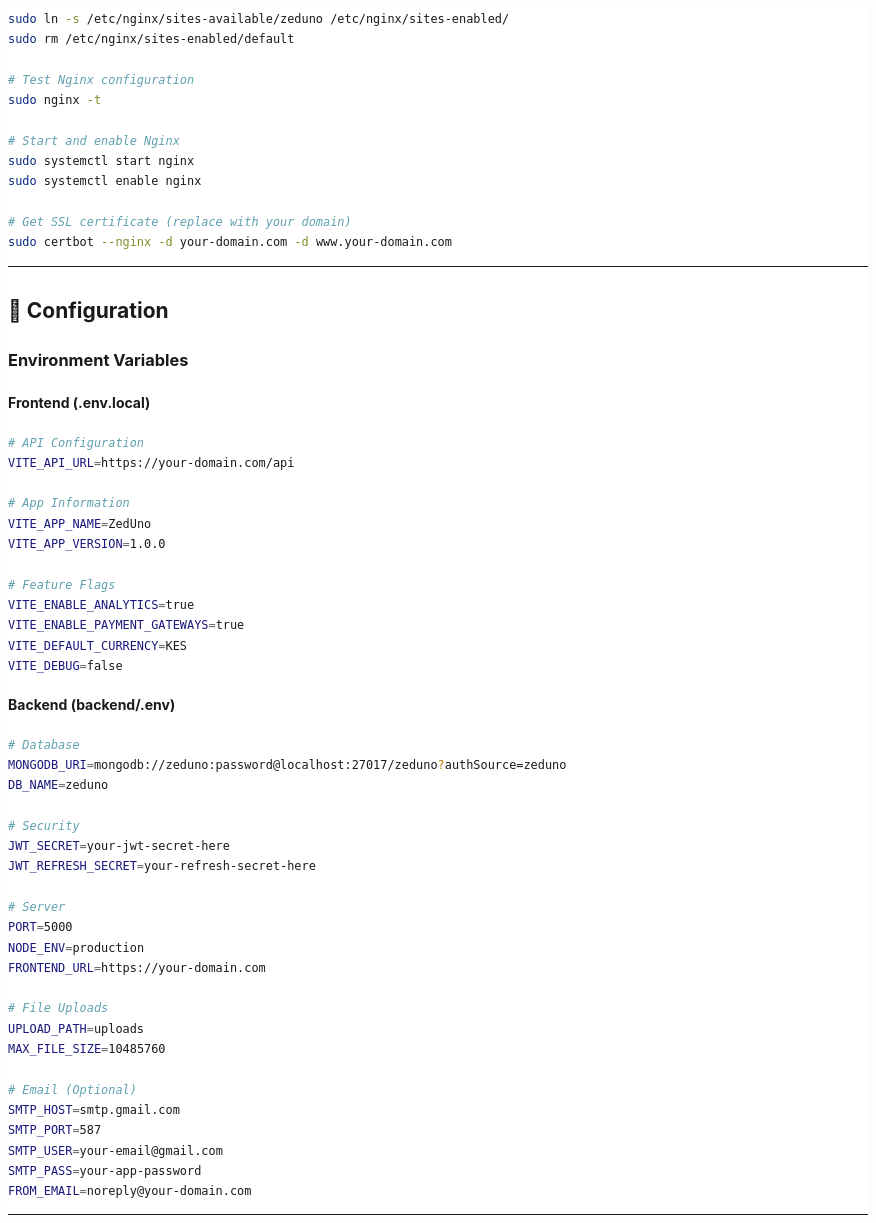 ```bash
sudo ln -s /etc/nginx/sites-available/zeduno /etc/nginx/sites-enabled/
sudo rm /etc/nginx/sites-enabled/default

# Test Nginx configuration
sudo nginx -t

# Start and enable Nginx
sudo systemctl start nginx
sudo systemctl enable nginx

# Get SSL certificate (replace with your domain)
sudo certbot --nginx -d your-domain.com -d www.your-domain.com
```

---

## 🔧 Configuration

### Environment Variables

#### Frontend (.env.local)
```bash
# API Configuration
VITE_API_URL=https://your-domain.com/api

# App Information
VITE_APP_NAME=ZedUno
VITE_APP_VERSION=1.0.0

# Feature Flags
VITE_ENABLE_ANALYTICS=true
VITE_ENABLE_PAYMENT_GATEWAYS=true
VITE_DEFAULT_CURRENCY=KES
VITE_DEBUG=false
```

#### Backend (backend/.env)
```bash
# Database
MONGODB_URI=mongodb://zeduno:password@localhost:27017/zeduno?authSource=zeduno
DB_NAME=zeduno

# Security
JWT_SECRET=your-jwt-secret-here
JWT_REFRESH_SECRET=your-refresh-secret-here

# Server
PORT=5000
NODE_ENV=production
FRONTEND_URL=https://your-domain.com

# File Uploads
UPLOAD_PATH=uploads
MAX_FILE_SIZE=10485760

# Email (Optional)
SMTP_HOST=smtp.gmail.com
SMTP_PORT=587
SMTP_USER=your-email@gmail.com
SMTP_PASS=your-app-password
FROM_EMAIL=noreply@your-domain.com
```

---